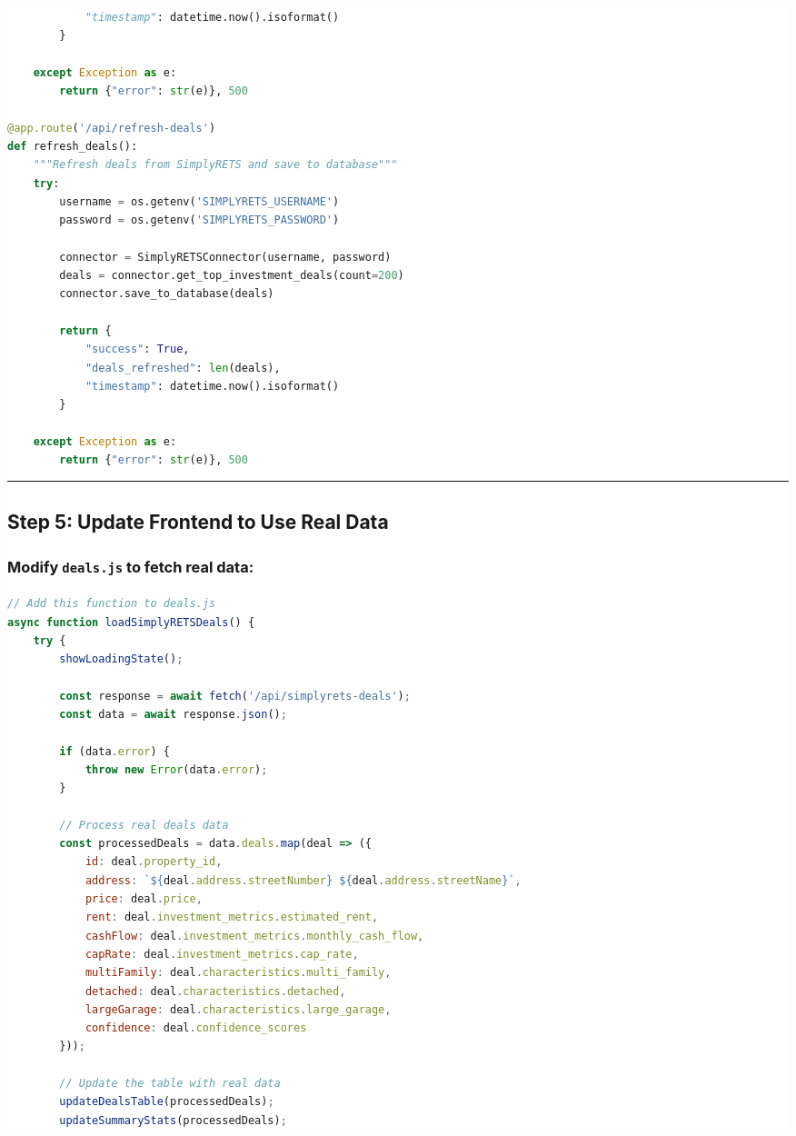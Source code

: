 ```python
            "timestamp": datetime.now().isoformat()
        }
    
    except Exception as e:
        return {"error": str(e)}, 500

@app.route('/api/refresh-deals')
def refresh_deals():
    """Refresh deals from SimplyRETS and save to database"""
    try:
        username = os.getenv('SIMPLYRETS_USERNAME')
        password = os.getenv('SIMPLYRETS_PASSWORD')
        
        connector = SimplyRETSConnector(username, password)
        deals = connector.get_top_investment_deals(count=200)
        connector.save_to_database(deals)
        
        return {
            "success": True,
            "deals_refreshed": len(deals),
            "timestamp": datetime.now().isoformat()
        }
    
    except Exception as e:
        return {"error": str(e)}, 500
```

---

## Step 5: Update Frontend to Use Real Data

### Modify `deals.js` to fetch real data:

```javascript
// Add this function to deals.js
async function loadSimplyRETSDeals() {
    try {
        showLoadingState();
        
        const response = await fetch('/api/simplyrets-deals');
        const data = await response.json();
        
        if (data.error) {
            throw new Error(data.error);
        }
        
        // Process real deals data
        const processedDeals = data.deals.map(deal => ({
            id: deal.property_id,
            address: `${deal.address.streetNumber} ${deal.address.streetName}`,
            price: deal.price,
            rent: deal.investment_metrics.estimated_rent,
            cashFlow: deal.investment_metrics.monthly_cash_flow,
            capRate: deal.investment_metrics.cap_rate,
            multiFamily: deal.characteristics.multi_family,
            detached: deal.characteristics.detached,
            largeGarage: deal.characteristics.large_garage,
            confidence: deal.confidence_scores
        }));
        
        // Update the table with real data
        updateDealsTable(processedDeals);
        updateSummaryStats(processedDeals);
```